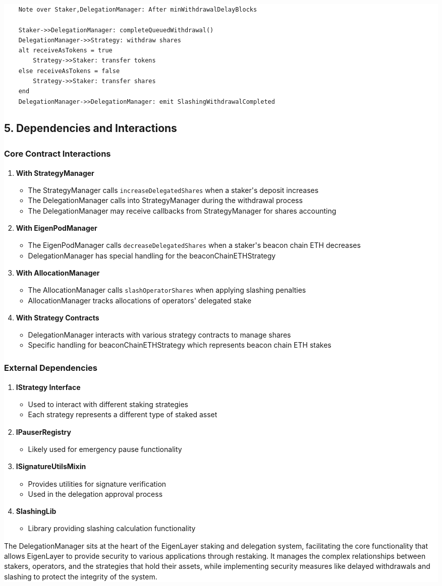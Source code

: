 ```mermaid
    Note over Staker,DelegationManager: After minWithdrawalDelayBlocks
    
    Staker->>DelegationManager: completeQueuedWithdrawal()
    DelegationManager->>Strategy: withdraw shares
    alt receiveAsTokens = true
        Strategy->>Staker: transfer tokens
    else receiveAsTokens = false
        Strategy->>Staker: transfer shares
    end
    DelegationManager->>DelegationManager: emit SlashingWithdrawalCompleted
```

## 5. Dependencies and Interactions

### Core Contract Interactions

1. **With StrategyManager**
   - The StrategyManager calls `increaseDelegatedShares` when a staker's deposit increases
   - The DelegationManager calls into StrategyManager during the withdrawal process
   - The DelegationManager may receive callbacks from StrategyManager for shares accounting

2. **With EigenPodManager**
   - The EigenPodManager calls `decreaseDelegatedShares` when a staker's beacon chain ETH decreases
   - DelegationManager has special handling for the beaconChainETHStrategy

3. **With AllocationManager**
   - The AllocationManager calls `slashOperatorShares` when applying slashing penalties
   - AllocationManager tracks allocations of operators' delegated stake

4. **With Strategy Contracts**
   - DelegationManager interacts with various strategy contracts to manage shares
   - Specific handling for beaconChainETHStrategy which represents beacon chain ETH stakes

### External Dependencies

1. **IStrategy Interface**
   - Used to interact with different staking strategies
   - Each strategy represents a different type of staked asset

2. **IPauserRegistry**
   - Likely used for emergency pause functionality

3. **ISignatureUtilsMixin**
   - Provides utilities for signature verification
   - Used in the delegation approval process

4. **SlashingLib**
   - Library providing slashing calculation functionality

The DelegationManager sits at the heart of the EigenLayer staking and delegation system, facilitating the core functionality that allows EigenLayer to provide security to various applications through restaking. It manages the complex relationships between stakers, operators, and the strategies that hold their assets, while implementing security measures like delayed withdrawals and slashing to protect the integrity of the system.